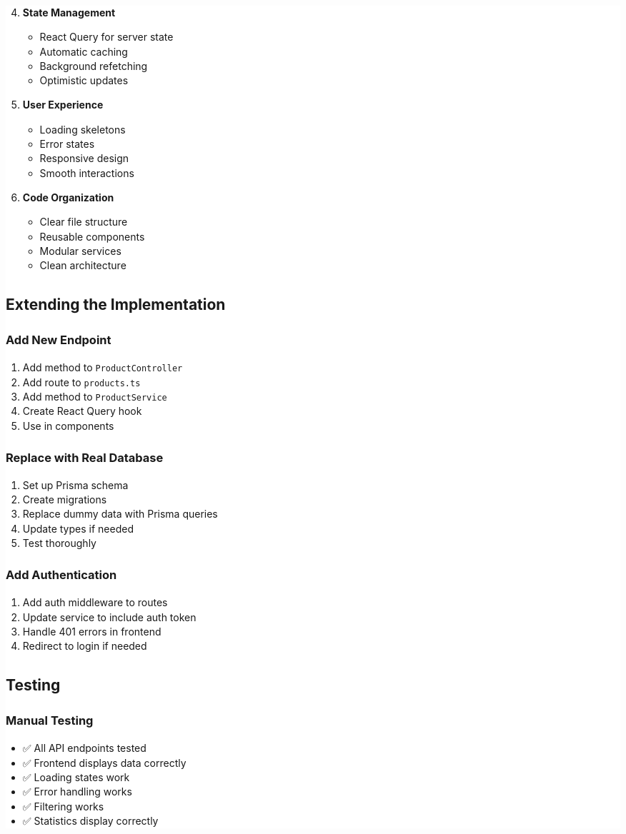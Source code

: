 4. **State Management**
   - React Query for server state
   - Automatic caching
   - Background refetching
   - Optimistic updates

5. **User Experience**
   - Loading skeletons
   - Error states
   - Responsive design
   - Smooth interactions

6. **Code Organization**
   - Clear file structure
   - Reusable components
   - Modular services
   - Clean architecture

## Extending the Implementation

### Add New Endpoint

1. Add method to `ProductController`
2. Add route to `products.ts`
3. Add method to `ProductService`
4. Create React Query hook
5. Use in components

### Replace with Real Database

1. Set up Prisma schema
2. Create migrations
3. Replace dummy data with Prisma queries
4. Update types if needed
5. Test thoroughly

### Add Authentication

1. Add auth middleware to routes
2. Update service to include auth token
3. Handle 401 errors in frontend
4. Redirect to login if needed

## Testing

### Manual Testing
- ✅ All API endpoints tested
- ✅ Frontend displays data correctly
- ✅ Loading states work
- ✅ Error handling works
- ✅ Filtering works
- ✅ Statistics display correctly
